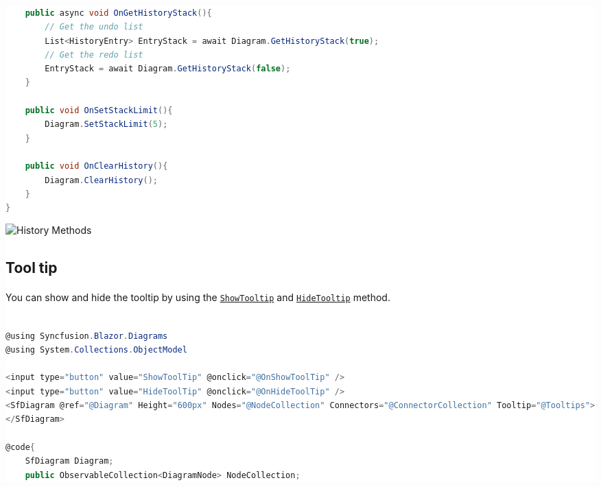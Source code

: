 ```csharp
    public async void OnGetHistoryStack(){
        // Get the undo list
        List<HistoryEntry> EntryStack = await Diagram.GetHistoryStack(true);
        // Get the redo list
        EntryStack = await Diagram.GetHistoryStack(false);
    }

    public void OnSetStackLimit(){
        Diagram.SetStackLimit(5);
    }

    public void OnClearHistory(){
        Diagram.ClearHistory();
    }
}
```

![`History Methods`](images/History-Methods.gif)

## Tool tip

You can show and hide the tooltip by using the [`ShowTooltip`](https://help.syncfusion.com/cr/blazor/Syncfusion.Blazor.Diagrams.SfDiagram.html#Syncfusion_Blazor_Diagrams_SfDiagram_ShowTooltip_System_Object_) and [`HideTooltip`](https://help.syncfusion.com/cr/blazor/Syncfusion.Blazor.Diagrams.SfDiagram.html#Syncfusion_Blazor_Diagrams_SfDiagram_HideTooltip_System_Object_) method.

```csharp

@using Syncfusion.Blazor.Diagrams
@using System.Collections.ObjectModel

<input type="button" value="ShowToolTip" @onclick="@OnShowToolTip" />
<input type="button" value="HideToolTip" @onclick="@OnHideToolTip" />
<SfDiagram @ref="@Diagram" Height="600px" Nodes="@NodeCollection" Connectors="@ConnectorCollection" Tooltip="@Tooltips">
</SfDiagram>

@code{
    SfDiagram Diagram;
    public ObservableCollection<DiagramNode> NodeCollection;
